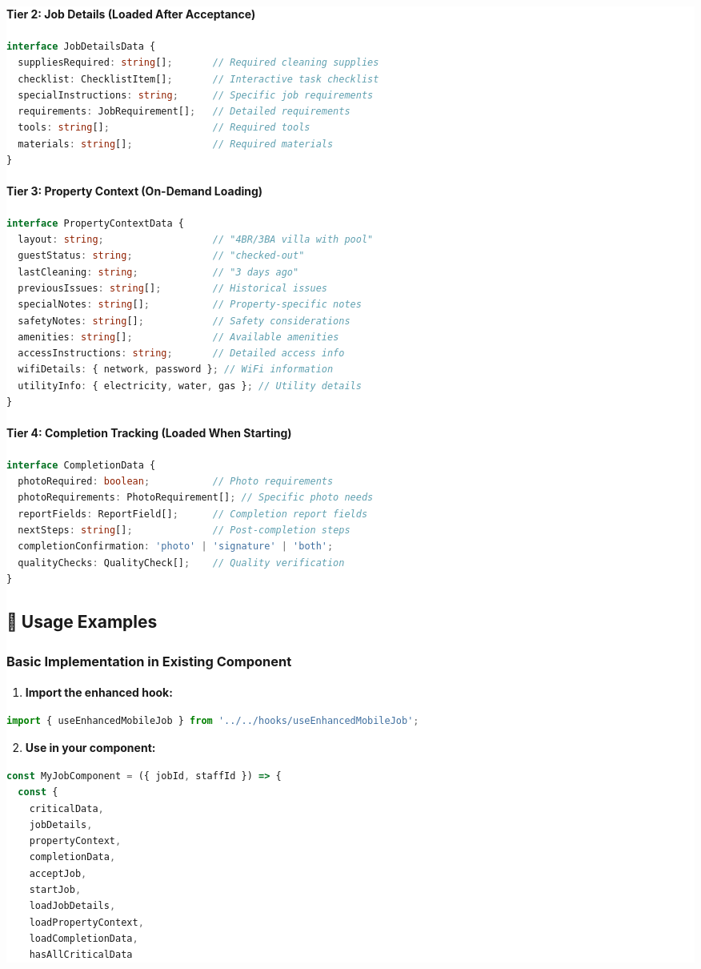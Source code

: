 ```typescript
```

#### Tier 2: Job Details (Loaded After Acceptance)
```typescript
interface JobDetailsData {
  suppliesRequired: string[];       // Required cleaning supplies
  checklist: ChecklistItem[];       // Interactive task checklist
  specialInstructions: string;      // Specific job requirements
  requirements: JobRequirement[];   // Detailed requirements
  tools: string[];                  // Required tools
  materials: string[];              // Required materials
}
```

#### Tier 3: Property Context (On-Demand Loading)
```typescript
interface PropertyContextData {
  layout: string;                   // "4BR/3BA villa with pool"
  guestStatus: string;              // "checked-out"
  lastCleaning: string;             // "3 days ago"
  previousIssues: string[];         // Historical issues
  specialNotes: string[];           // Property-specific notes
  safetyNotes: string[];            // Safety considerations
  amenities: string[];              // Available amenities
  accessInstructions: string;       // Detailed access info
  wifiDetails: { network, password }; // WiFi information
  utilityInfo: { electricity, water, gas }; // Utility details
}
```

#### Tier 4: Completion Tracking (Loaded When Starting)
```typescript
interface CompletionData {
  photoRequired: boolean;           // Photo requirements
  photoRequirements: PhotoRequirement[]; // Specific photo needs
  reportFields: ReportField[];      // Completion report fields
  nextSteps: string[];              // Post-completion steps
  completionConfirmation: 'photo' | 'signature' | 'both';
  qualityChecks: QualityCheck[];    // Quality verification
}
```

## 🎯 Usage Examples

### Basic Implementation in Existing Component

1. **Import the enhanced hook:**
```typescript
import { useEnhancedMobileJob } from '../../hooks/useEnhancedMobileJob';
```

2. **Use in your component:**
```typescript
const MyJobComponent = ({ jobId, staffId }) => {
  const {
    criticalData,
    jobDetails,
    propertyContext,
    completionData,
    acceptJob,
    startJob,
    loadJobDetails,
    loadPropertyContext,
    loadCompletionData,
    hasAllCriticalData
```